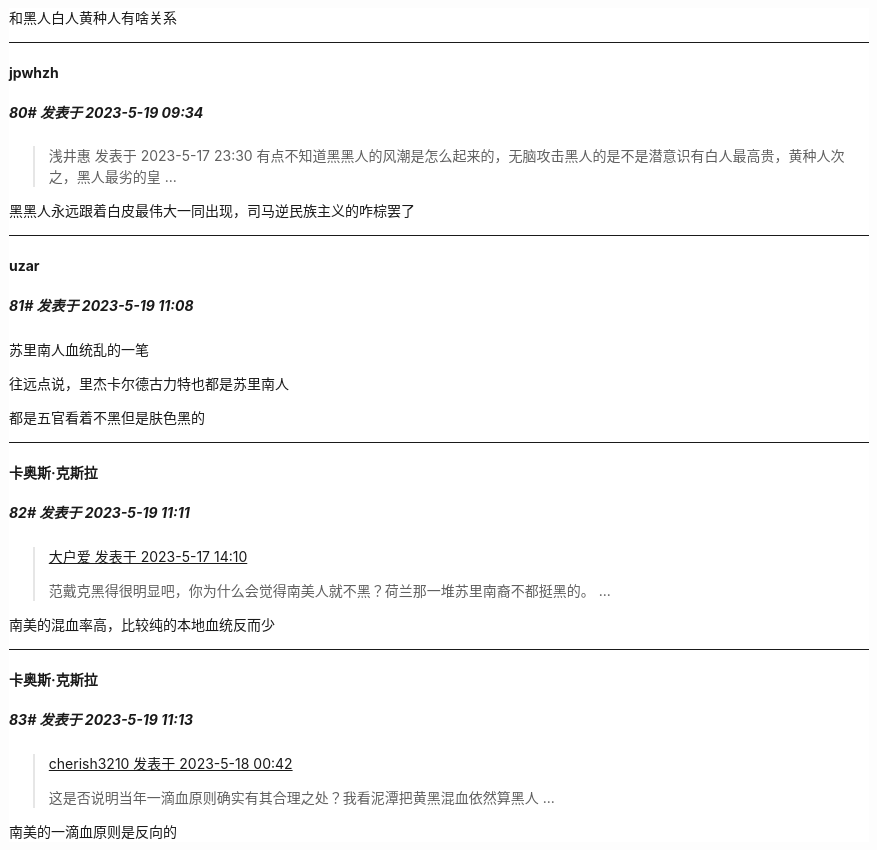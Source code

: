 和黑人白人黄种人有啥关系


*****

####  jpwhzh  
##### 80#       发表于 2023-5-19 09:34

<blockquote>浅井惠 发表于 2023-5-17 23:30
有点不知道黑黑人的风潮是怎么起来的，无脑攻击黑人的是不是潜意识有白人最高贵，黄种人次之，黑人最劣的皇 ...</blockquote>
黑黑人永远跟着白皮最伟大一同出现，司马逆民族主义的咋棕罢了


*****

####  uzar  
##### 81#       发表于 2023-5-19 11:08

苏里南人血统乱的一笔

往远点说，里杰卡尔德古力特也都是苏里南人

都是五官看着不黑但是肤色黑的

*****

####  卡奥斯·克斯拉  
##### 82#       发表于 2023-5-19 11:11

<blockquote><a href="httphttps://bbs.saraba1st.com/2b/forum.php?mod=redirect&amp;goto=findpost&amp;pid=60876265&amp;ptid=2134633" target="_blank">大户爱 发表于 2023-5-17 14:10</a>

范戴克黑得很明显吧，你为什么会觉得南美人就不黑？荷兰那一堆苏里南裔不都挺黑的。 ...</blockquote>
南美的混血率高，比较纯的本地血统反而少

*****

####  卡奥斯·克斯拉  
##### 83#       发表于 2023-5-19 11:13

<blockquote><a href="httphttps://bbs.saraba1st.com/2b/forum.php?mod=redirect&amp;goto=findpost&amp;pid=60884112&amp;ptid=2134633" target="_blank">cherish3210 发表于 2023-5-18 00:42</a>

这是否说明当年一滴血原则确实有其合理之处？我看泥潭把黄黑混血依然算黑人 ...</blockquote>
南美的一滴血原则是反向的

